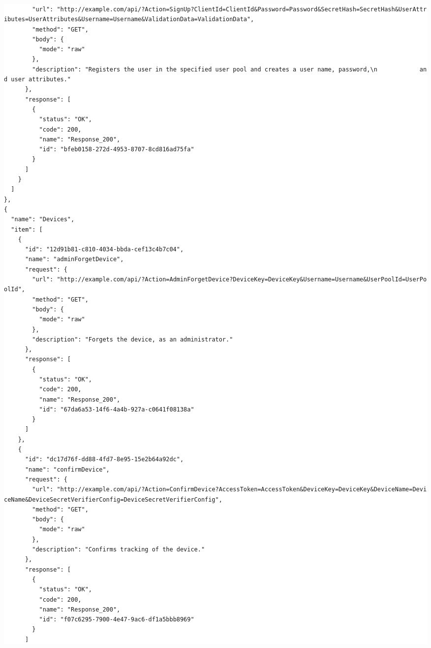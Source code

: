             "url": "http://example.com/api/?Action=SignUp?ClientId=ClientId&Password=Password&SecretHash=SecretHash&UserAttributes=UserAttributes&Username=Username&ValidationData=ValidationData",
            "method": "GET",
            "body": {
              "mode": "raw"
            },
            "description": "Registers the user in the specified user pool and creates a user name, password,\n            and user attributes."
          },
          "response": [
            {
              "status": "OK",
              "code": 200,
              "name": "Response_200",
              "id": "bfeb0158-272d-4953-8707-8cd816ad75fa"
            }
          ]
        }
      ]
    },
    {
      "name": "Devices",
      "item": [
        {
          "id": "12d91b81-c810-4034-bbda-cef13c4b7c04",
          "name": "adminForgetDevice",
          "request": {
            "url": "http://example.com/api/?Action=AdminForgetDevice?DeviceKey=DeviceKey&Username=Username&UserPoolId=UserPoolId",
            "method": "GET",
            "body": {
              "mode": "raw"
            },
            "description": "Forgets the device, as an administrator."
          },
          "response": [
            {
              "status": "OK",
              "code": 200,
              "name": "Response_200",
              "id": "67da6a53-14f6-4a4b-927a-c0641f08138a"
            }
          ]
        },
        {
          "id": "dc17d76f-dd88-4fd7-8e95-15e2b64a92dc",
          "name": "confirmDevice",
          "request": {
            "url": "http://example.com/api/?Action=ConfirmDevice?AccessToken=AccessToken&DeviceKey=DeviceKey&DeviceName=DeviceName&DeviceSecretVerifierConfig=DeviceSecretVerifierConfig",
            "method": "GET",
            "body": {
              "mode": "raw"
            },
            "description": "Confirms tracking of the device."
          },
          "response": [
            {
              "status": "OK",
              "code": 200,
              "name": "Response_200",
              "id": "f07c6295-7900-4e47-9ac6-df1a5bbb8969"
            }
          ]